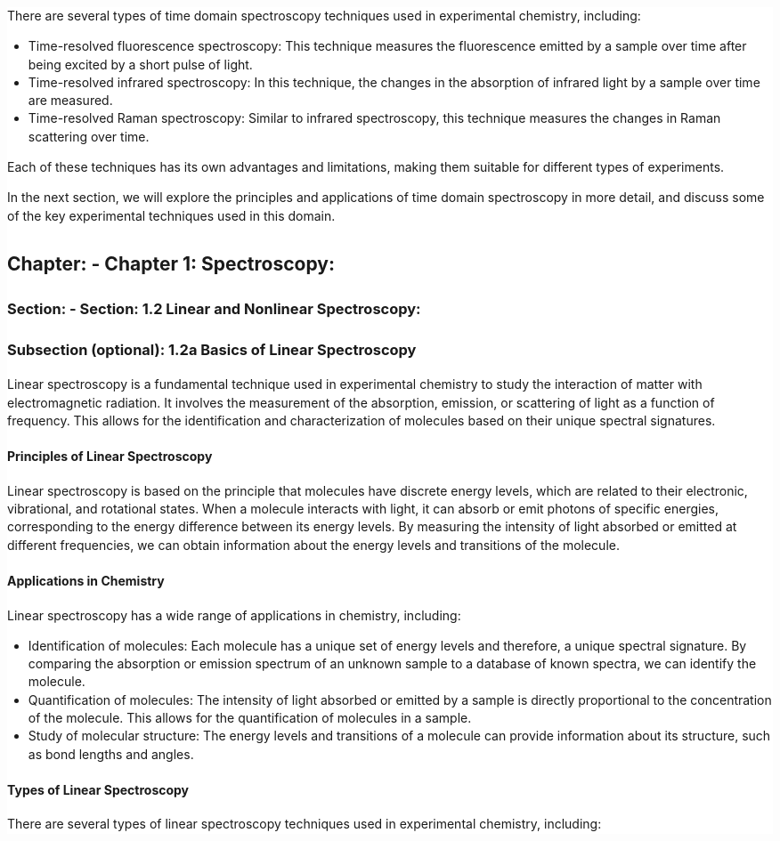 There are several types of time domain spectroscopy techniques used in experimental chemistry, including:

- Time-resolved fluorescence spectroscopy: This technique measures the fluorescence emitted by a sample over time after being excited by a short pulse of light.
- Time-resolved infrared spectroscopy: In this technique, the changes in the absorption of infrared light by a sample over time are measured.
- Time-resolved Raman spectroscopy: Similar to infrared spectroscopy, this technique measures the changes in Raman scattering over time.

Each of these techniques has its own advantages and limitations, making them suitable for different types of experiments.

In the next section, we will explore the principles and applications of time domain spectroscopy in more detail, and discuss some of the key experimental techniques used in this domain.


## Chapter: - Chapter 1: Spectroscopy:

### Section: - Section: 1.2 Linear and Nonlinear Spectroscopy:

### Subsection (optional): 1.2a Basics of Linear Spectroscopy

Linear spectroscopy is a fundamental technique used in experimental chemistry to study the interaction of matter with electromagnetic radiation. It involves the measurement of the absorption, emission, or scattering of light as a function of frequency. This allows for the identification and characterization of molecules based on their unique spectral signatures.

#### Principles of Linear Spectroscopy

Linear spectroscopy is based on the principle that molecules have discrete energy levels, which are related to their electronic, vibrational, and rotational states. When a molecule interacts with light, it can absorb or emit photons of specific energies, corresponding to the energy difference between its energy levels. By measuring the intensity of light absorbed or emitted at different frequencies, we can obtain information about the energy levels and transitions of the molecule.

#### Applications in Chemistry

Linear spectroscopy has a wide range of applications in chemistry, including:

- Identification of molecules: Each molecule has a unique set of energy levels and therefore, a unique spectral signature. By comparing the absorption or emission spectrum of an unknown sample to a database of known spectra, we can identify the molecule.
- Quantification of molecules: The intensity of light absorbed or emitted by a sample is directly proportional to the concentration of the molecule. This allows for the quantification of molecules in a sample.
- Study of molecular structure: The energy levels and transitions of a molecule can provide information about its structure, such as bond lengths and angles.

#### Types of Linear Spectroscopy

There are several types of linear spectroscopy techniques used in experimental chemistry, including:
